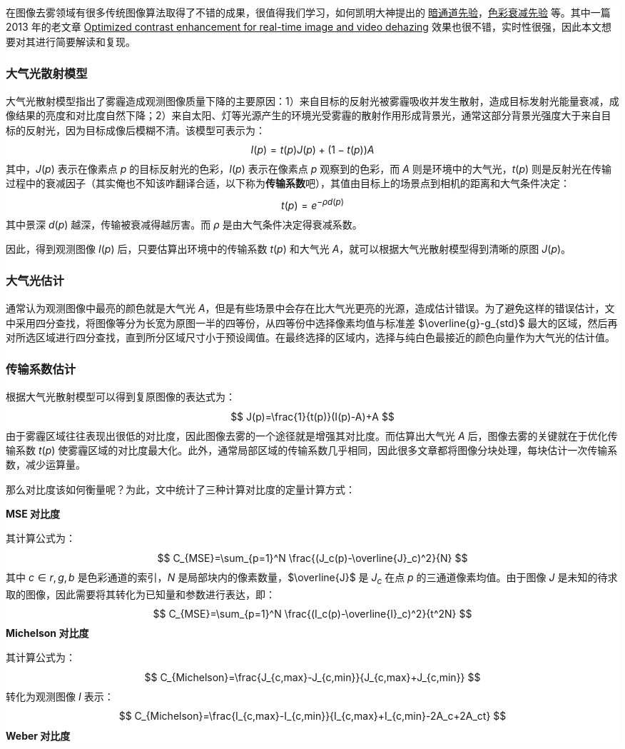 在图像去雾领域有很多传统图像算法取得了不错的成果，很值得我们学习，如何凯明大神提出的 [暗通道先验](http://kaiminghe.com/publications/cvpr09.pdf)，[色彩衰减先验](https://ieeexplore.ieee.org/document/7128396/citations#citations) 等。其中一篇 2013 年的老文章 [Optimized contrast enhancement for real-time image and video dehazing](http://mcl.korea.ac.kr/~dotol1216/Publications/2013_JVCIR_JHKIM.pdf) 效果也很不错，实时性很强，因此本文想要对其进行简要解读和复现。


### 大气光散射模型

大气光散射模型指出了雾霾造成观测图像质量下降的主要原因：1）来自目标的反射光被雾霾吸收并发生散射，造成目标发射光能量衰减，成像结果的亮度和对比度自然下降；2）来自太阳、灯等光源产生的环境光受雾霾的散射作用形成背景光，通常这部分背景光强度大于来自目标的反射光，因为目标成像后模糊不清。该模型可表示为：
$$
I(p)=t(p)J(p)+(1-t(p))A
$$
其中，$J(p)$ 表示在像素点 $p$ 的目标反射光的色彩，$I(p)$ 表示在像素点 $p$ 观察到的色彩，而 $A$ 则是环境中的大气光，$t(p)$ 则是反射光在传输过程中的衰减因子（其实俺也不知该咋翻译合适，以下称为**传输系数**吧），其值由目标上的场景点到相机的距离和大气条件决定：
$$
t(p) = e^{-\rho d(p)}
$$
其中景深 $d(p)$ 越深，传输被衰减得越厉害。而 $\rho$ 是由大气条件决定得衰减系数。

因此，得到观测图像 $I(p)$ 后，只要估算出环境中的传输系数 $t(p)$ 和大气光 $A$，就可以根据大气光散射模型得到清晰的原图 $J(p)$。


### 大气光估计

通常认为观测图像中最亮的颜色就是大气光 $A$，但是有些场景中会存在比大气光更亮的光源，造成估计错误。为了避免这样的错误估计，文中采用四分查找，将图像等分为长宽为原图一半的四等份，从四等份中选择像素均值与标准差 $\overline{g}-g_{std}$ 最大的区域，然后再对所选区域进行四分查找，直到所分区域尺寸小于预设阈值。在最终选择的区域内，选择与纯白色最接近的颜色向量作为大气光的估计值。


### 传输系数估计

根据大气光散射模型可以得到复原图像的表达式为：
$$
J(p)=\frac{1}{t(p)}(I(p)-A)+A
$$
由于雾霾区域往往表现出很低的对比度，因此图像去雾的一个途径就是增强其对比度。而估算出大气光 $A$ 后，图像去雾的关键就在于优化传输系数 $t(p)$ 使雾霾区域的对比度最大化。此外，通常局部区域的传输系数几乎相同，因此很多文章都将图像分块处理，每块估计一次传输系数，减少运算量。

那么对比度该如何衡量呢？为此，文中统计了三种计算对比度的定量计算方式：

**MSE 对比度**

其计算公式为：
$$
C_{MSE}=\sum_{p=1}^N \frac{(J_c(p)-\overline{J}_c)^2}{N}
$$
其中 $c \in {r,g,b}$ 是色彩通道的索引，$N$ 是局部块内的像素数量，$\overline{J}$ 是 $J_c$ 在点 $p$ 的三通道像素均值。由于图像 $J$ 是未知的待求取的图像，因此需要将其转化为已知量和参数进行表达，即：
$$
C_{MSE}=\sum_{p=1}^N \frac{(I_c(p)-\overline{I}_c)^2}{t^2N}
$$
**Michelson 对比度**

其计算公式为：
$$
C_{Michelson}=\frac{J_{c,max}-J_{c,min}}{J_{c,max}+J_{c,min}}
$$
转化为观测图像 $I$ 表示：
$$
C_{Michelson}=\frac{I_{c,max}-I_{c,min}}{I_{c,max}+I_{c,min}-2A_c+2A_ct}
$$
**Weber 对比度**
